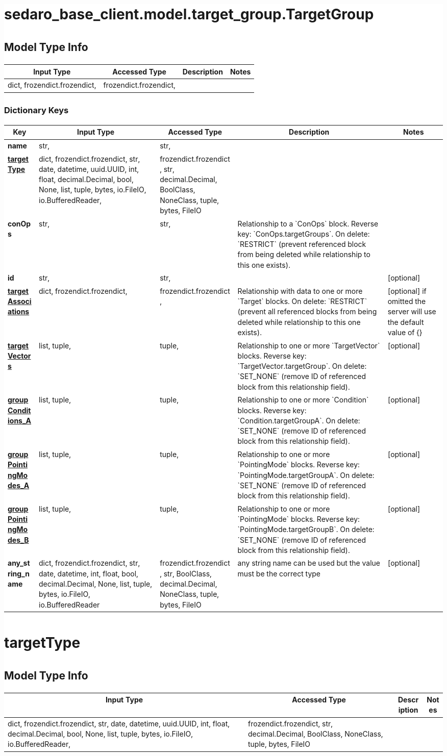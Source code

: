 # sedaro_base_client.model.target_group.TargetGroup

## Model Type Info
Input Type | Accessed Type | Description | Notes
------------ | ------------- | ------------- | -------------
dict, frozendict.frozendict,  | frozendict.frozendict,  |  | 

### Dictionary Keys
Key | Input Type | Accessed Type | Description | Notes
------------ | ------------- | ------------- | ------------- | -------------
**name** | str,  | str,  |  | 
**[targetType](#targetType)** | dict, frozendict.frozendict, str, date, datetime, uuid.UUID, int, float, decimal.Decimal, bool, None, list, tuple, bytes, io.FileIO, io.BufferedReader,  | frozendict.frozendict, str, decimal.Decimal, BoolClass, NoneClass, tuple, bytes, FileIO |  | 
**conOps** | str,  | str,  | Relationship to a &#x60;ConOps&#x60; block. Reverse key: &#x60;ConOps.targetGroups&#x60;. On delete: &#x60;RESTRICT&#x60; (prevent referenced block from being deleted while relationship to this one exists). | 
**id** | str,  | str,  |  | [optional] 
**[targetAssociations](#targetAssociations)** | dict, frozendict.frozendict,  | frozendict.frozendict,  | Relationship with data to one or more &#x60;Target&#x60; blocks. On delete: &#x60;RESTRICT&#x60; (prevent all referenced blocks from being deleted while relationship to this one exists). | [optional] if omitted the server will use the default value of {}
**[targetVectors](#targetVectors)** | list, tuple,  | tuple,  | Relationship to one or more &#x60;TargetVector&#x60; blocks. Reverse key: &#x60;TargetVector.targetGroup&#x60;. On delete: &#x60;SET_NONE&#x60; (remove ID of referenced block from this relationship field). | [optional] 
**[groupConditions_A](#groupConditions_A)** | list, tuple,  | tuple,  | Relationship to one or more &#x60;Condition&#x60; blocks. Reverse key: &#x60;Condition.targetGroupA&#x60;. On delete: &#x60;SET_NONE&#x60; (remove ID of referenced block from this relationship field). | [optional] 
**[groupPointingModes_A](#groupPointingModes_A)** | list, tuple,  | tuple,  | Relationship to one or more &#x60;PointingMode&#x60; blocks. Reverse key: &#x60;PointingMode.targetGroupA&#x60;. On delete: &#x60;SET_NONE&#x60; (remove ID of referenced block from this relationship field). | [optional] 
**[groupPointingModes_B](#groupPointingModes_B)** | list, tuple,  | tuple,  | Relationship to one or more &#x60;PointingMode&#x60; blocks. Reverse key: &#x60;PointingMode.targetGroupB&#x60;. On delete: &#x60;SET_NONE&#x60; (remove ID of referenced block from this relationship field). | [optional] 
**any_string_name** | dict, frozendict.frozendict, str, date, datetime, int, float, bool, decimal.Decimal, None, list, tuple, bytes, io.FileIO, io.BufferedReader | frozendict.frozendict, str, BoolClass, decimal.Decimal, NoneClass, tuple, bytes, FileIO | any string name can be used but the value must be the correct type | [optional]

# targetType

## Model Type Info
Input Type | Accessed Type | Description | Notes
------------ | ------------- | ------------- | -------------
dict, frozendict.frozendict, str, date, datetime, uuid.UUID, int, float, decimal.Decimal, bool, None, list, tuple, bytes, io.FileIO, io.BufferedReader,  | frozendict.frozendict, str, decimal.Decimal, BoolClass, NoneClass, tuple, bytes, FileIO |  | 
